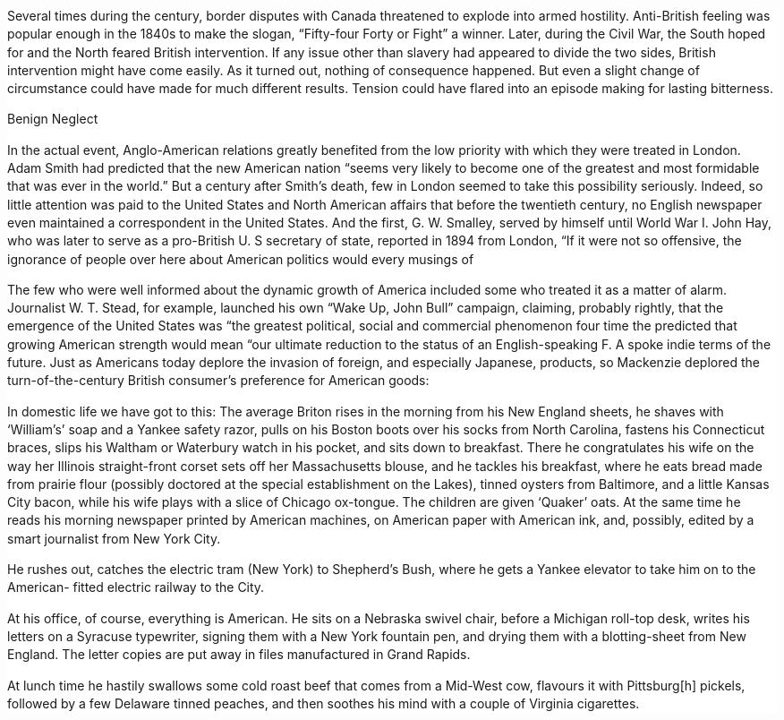 
Several times during the century, border disputes with Canada threatened to explode into armed hostility. Anti-British feeling was popular enough in the 1840s to make the slogan, “Fifty-four Forty or Fight” a winner. Later, during the Civil War, the South hoped for and the North feared British intervention. If any issue other than slavery had appeared to divide the two sides, British intervention might have come easily. As it turned out, nothing of consequence happened. But even a slight change of circumstance could have made for much different results. Tension could have flared into an episode making for lasting bitterness.


Benign Neglect


In the actual event, Anglo-American relations greatly benefited from the low priority with which they were treated in London. Adam Smith had predicted that the new American nation “seems very likely to become one of the greatest and most formidable that was ever in the world.” But a century after Smith’s death, few in London seemed to take this possibility seriously. Indeed, so little attention was paid to the United States and North American affairs that before the twentieth century, no English newspaper even maintained a correspondent in the United States. And the first, G. W. Smalley, served by himself until World War I. John Hay, who was later to serve as a pro-British U. S secretary of state, reported in 1894 from London, “If it were not so offensive, the ignorance of people over here about American politics would every musings of


The few who were well informed about the dynamic growth of America included some who treated it as a matter of alarm. Journalist W. T. Stead, for example, launched his own “Wake Up, John Bull” campaign, claiming, probably rightly, that the emergence of the United States was “the greatest political, social and commercial phenomenon four time the predicted that growing American strength would mean “our ultimate reduction to the status of an English-speaking F. A spoke indie terms of the future. Just as Americans today deplore the invasion of foreign, and especially Japanese, products, so Mackenzie deplored the turn-of-the-century British consumer’s preference for American goods:


In domestic life we have got to this: The average Briton rises in the morning from his New England sheets, he shaves with ‘William’s’ soap and a Yankee safety razor, pulls on his Boston boots over his socks from North Carolina, fastens his Connecticut braces, slips his Waltham or Waterbury watch in his pocket, and sits down to breakfast. There he congratulates his wife on the way her Illinois straight-front corset sets off her Massachusetts blouse, and he tackles his breakfast, where he eats bread made from prairie flour (possibly doctored at the special establishment on the Lakes), tinned oysters from Baltimore, and a little Kansas City bacon, while his wife plays with a slice of Chicago ox-tongue. The children are given ‘Quaker’ oats. At the same time he reads his morning newspaper printed by American machines, on American paper with American ink, and, possibly, edited by a smart journalist from New York City.


He rushes out, catches the electric tram (New York) to Shepherd’s Bush, where he gets a Yankee elevator to take him on to the American- fitted electric railway to the City.


At his office, of course, everything is American. He sits on a Nebraska swivel chair, before a Michigan roll-top desk, writes his letters on a Syracuse typewriter, signing them with a New York fountain pen, and drying them with a blotting-sheet from New England. The letter copies are put away in files manufactured in Grand Rapids.


At lunch time he hastily swallows some cold roast beef that comes from a Mid-West cow, flavours it with Pittsburg[h] pickels, followed by a few Delaware tinned peaches, and then soothes his mind with a couple of Virginia cigarettes.
